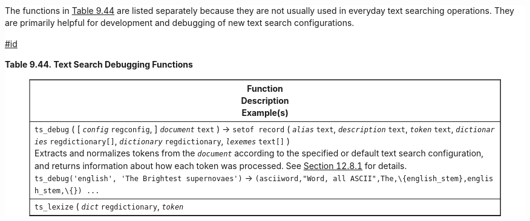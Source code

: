 The functions in [Table 9.44](functions-textsearch#TEXTSEARCH-FUNCTIONS-DEBUG-TABLE) are listed separately because they are not usually used in everyday text searching operations. They are primarily helpful for development and debugging of new text search configurations.

[#id](#TEXTSEARCH-FUNCTIONS-DEBUG-TABLE)

**Table 9.44. Text Search Debugging Functions**

<figure class="table-wrapper">
<table class="table" summary="Text Search Debugging Functions" border="1">
  <colgroup>
    <col />
  </colgroup>
  <thead>
    <tr>
      <th class="func_table_entry">
        <div class="func_signature">Function</div>
        <div>Description</div>
        <div>Example(s)</div>
      </th>
    </tr>
  </thead>
  <tbody>
    <tr>
      <td class="func_table_entry">
        <div class="func_signature">
          <a id="id-1.5.8.19.10.2.2.1.1.1.1" class="indexterm"></a>
          <code class="function">ts_debug</code> ( [<span class="optional">
            <em class="parameter"><code>config</code></em>
            <code class="type">regconfig</code>, </span>] <em class="parameter"><code>document</code></em> <code class="type">text</code> ) →
          <code class="returnvalue">setof record</code> (
          <em class="parameter"><code>alias</code></em> <code class="type">text</code>,
          <em class="parameter"><code>description</code></em> <code class="type">text</code>,
          <em class="parameter"><code>token</code></em> <code class="type">text</code>,
          <em class="parameter"><code>dictionaries</code></em>
          <code class="type">regdictionary[]</code>,
          <em class="parameter"><code>dictionary</code></em>
          <code class="type">regdictionary</code>, <em class="parameter"><code>lexemes</code></em>
          <code class="type">text[]</code> )
        </div>
        <div>
          Extracts and normalizes tokens from the
          <em class="parameter"><code>document</code></em> according to the specified or default
          text search configuration, and returns information about how each token was processed. See
          <a
            class="xref"
            href="textsearch-debugging.html#TEXTSEARCH-CONFIGURATION-TESTING"
            title="12.8.1.&nbsp;Configuration Testing">Section&nbsp;12.8.1</a>
          for details.
        </div>
        <div>
          <code class="literal">ts_debug('english', 'The Brightest supernovaes')</code>
          →
          <code class="returnvalue">(asciiword,"Word, all ASCII",The,\{english_stem},english_stem,\{}) ...</code>
        </div>
      </td>
    </tr>
    <tr>
      <td class="func_table_entry">
        <div class="func_signature">
          <a id="id-1.5.8.19.10.2.2.2.1.1.1" class="indexterm"></a>
          <code class="function">ts_lexize</code> ( <em class="parameter"><code>dict</code></em>
          <code class="type">regdictionary</code>, <em class="parameter"><code>token</code></em>